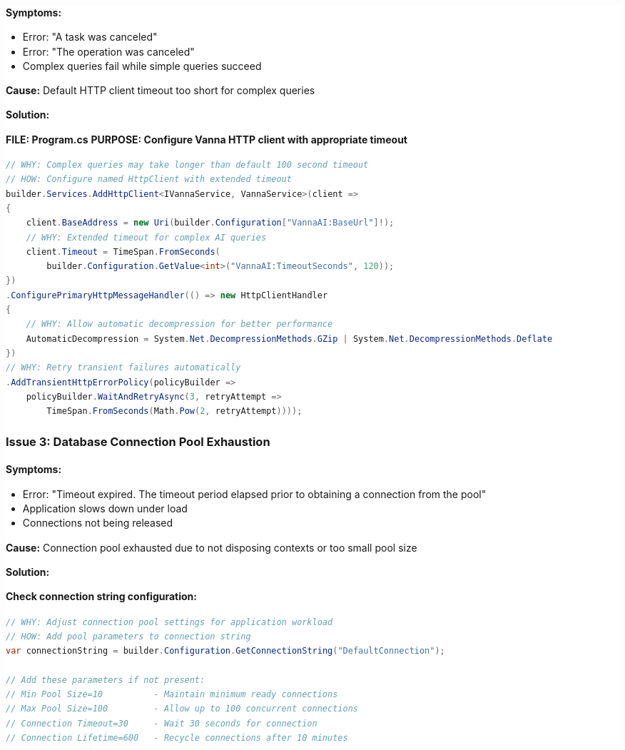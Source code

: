 **Symptoms:**
- Error: "A task was canceled"
- Error: "The operation was canceled"
- Complex queries fail while simple queries succeed

**Cause:**
Default HTTP client timeout too short for complex queries

**Solution:**

**FILE: Program.cs**
**PURPOSE: Configure Vanna HTTP client with appropriate timeout**

```csharp
// WHY: Complex queries may take longer than default 100 second timeout
// HOW: Configure named HttpClient with extended timeout
builder.Services.AddHttpClient<IVannaService, VannaService>(client =>
{
    client.BaseAddress = new Uri(builder.Configuration["VannaAI:BaseUrl"]!);
    // WHY: Extended timeout for complex AI queries
    client.Timeout = TimeSpan.FromSeconds(
        builder.Configuration.GetValue<int>("VannaAI:TimeoutSeconds", 120));
})
.ConfigurePrimaryHttpMessageHandler(() => new HttpClientHandler
{
    // WHY: Allow automatic decompression for better performance
    AutomaticDecompression = System.Net.DecompressionMethods.GZip | System.Net.DecompressionMethods.Deflate
})
// WHY: Retry transient failures automatically
.AddTransientHttpErrorPolicy(policyBuilder =>
    policyBuilder.WaitAndRetryAsync(3, retryAttempt =>
        TimeSpan.FromSeconds(Math.Pow(2, retryAttempt))));
```

### Issue 3: Database Connection Pool Exhaustion

**Symptoms:**
- Error: "Timeout expired. The timeout period elapsed prior to obtaining a connection from the pool"
- Application slows down under load
- Connections not being released

**Cause:**
Connection pool exhausted due to not disposing contexts or too small pool size

**Solution:**

**Check connection string configuration:**

```csharp
// WHY: Adjust connection pool settings for application workload
// HOW: Add pool parameters to connection string
var connectionString = builder.Configuration.GetConnectionString("DefaultConnection");

// Add these parameters if not present:
// Min Pool Size=10          - Maintain minimum ready connections
// Max Pool Size=100         - Allow up to 100 concurrent connections
// Connection Timeout=30     - Wait 30 seconds for connection
// Connection Lifetime=600   - Recycle connections after 10 minutes
```
